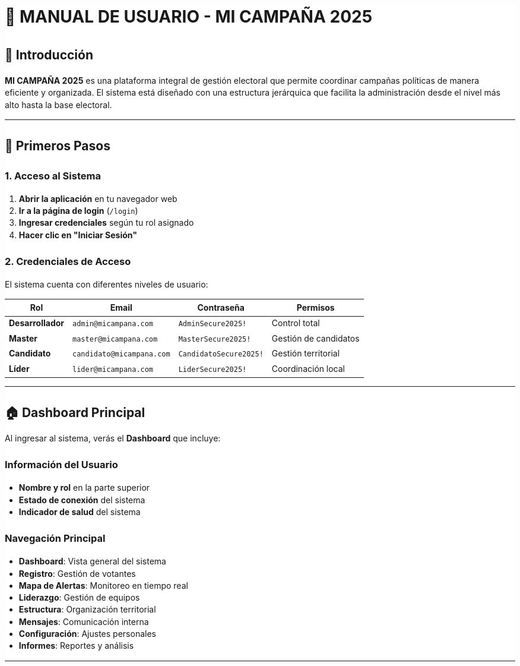 
# 📱 MANUAL DE USUARIO - MI CAMPAÑA 2025

## 🎯 Introducción

**MI CAMPAÑA 2025** es una plataforma integral de gestión electoral que permite coordinar campañas políticas de manera eficiente y organizada. El sistema está diseñado con una estructura jerárquica que facilita la administración desde el nivel más alto hasta la base electoral.

---

## 🚀 Primeros Pasos

### 1. Acceso al Sistema

1. **Abrir la aplicación** en tu navegador web
2. **Ir a la página de login** (`/login`)
3. **Ingresar credenciales** según tu rol asignado
4. **Hacer clic en "Iniciar Sesión"**

### 2. Credenciales de Acceso

El sistema cuenta con diferentes niveles de usuario:

| Rol | Email | Contraseña | Permisos |
|-----|--------|------------|----------|
| **Desarrollador** | `admin@micampana.com` | `AdminSecure2025!` | Control total |
| **Master** | `master@micampana.com` | `MasterSecure2025!` | Gestión de candidatos |
| **Candidato** | `candidato@micampana.com` | `CandidatoSecure2025!` | Gestión territorial |
| **Líder** | `lider@micampana.com` | `LiderSecure2025!` | Coordinación local |

---

## 🏠 Dashboard Principal

Al ingresar al sistema, verás el **Dashboard** que incluye:

### Información del Usuario
- **Nombre y rol** en la parte superior
- **Estado de conexión** del sistema
- **Indicador de salud** del sistema

### Navegación Principal
- **Dashboard**: Vista general del sistema
- **Registro**: Gestión de votantes
- **Mapa de Alertas**: Monitoreo en tiempo real
- **Liderazgo**: Gestión de equipos
- **Estructura**: Organización territorial
- **Mensajes**: Comunicación interna
- **Configuración**: Ajustes personales
- **Informes**: Reportes y análisis

---